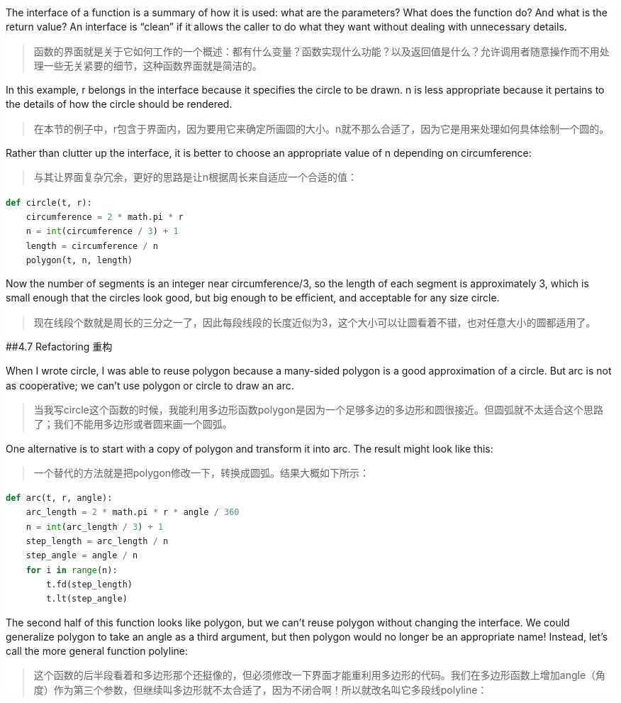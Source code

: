 The interface of a function is a summary of how it is used: what are the parameters? What does the function do? And what is the return value? An interface is “clean” if it allows the caller to do what they want without dealing with unnecessary details.
>函数的界面就是关于它如何工作的一个概述：都有什么变量？函数实现什么功能？以及返回值是什么？允许调用者随意操作而不用处理一些无关紧要的细节，这种函数界面就是简洁的。

In this example, r belongs in the interface because it specifies the circle to be drawn. n is less appropriate because it pertains to the details of how the circle should be rendered.
>在本节的例子中，r包含于界面内，因为要用它来确定所画圆的大小。n就不那么合适了，因为它是用来处理如何具体绘制一个圆的。

Rather than clutter up the interface, it is better to choose an appropriate value of n depending on circumference:
>与其让界面复杂冗余，更好的思路是让n根据周长来自适应一个合适的值：


```Python
def circle(t, r):     
	circumference = 2 * math.pi * r     
	n = int(circumference / 3) + 1     
	length = circumference / n     
	polygon(t, n, length) 
```

Now the number of segments is an integer near circumference/3, so the length of each segment is approximately 3, which is small enough that the circles look good, but big enough to be efficient, and acceptable for any size circle.
>现在线段个数就是周长的三分之一了，因此每段线段的长度近似为3，这个大小可以让圆看着不错，也对任意大小的圆都适用了。


##4.7  Refactoring 重构


When I wrote circle, I was able to reuse polygon because a many-sided polygon is a good approximation of a circle. But arc is not as cooperative; we can’t use polygon or circle to draw an arc.
>当我写circle这个函数的时候，我能利用多边形函数polygon是因为一个足够多边的多边形和圆很接近。但圆弧就不太适合这个思路了；我们不能用多边形或者圆来画一个圆弧。


One alternative is to start with a copy of polygon and transform it into arc. The result might look like this:
>一个替代的方法就是把polygon修改一下，转换成圆弧。结果大概如下所示：

```Python
def arc(t, r, angle):     
	arc_length = 2 * math.pi * r * angle / 360     
	n = int(arc_length / 3) + 1     
	step_length = arc_length / n     
	step_angle = angle / n          
	for i in range(n):        
		t.fd(step_length)         
		t.lt(step_angle) 
```


The second half of this function looks like polygon, but we can’t reuse polygon without changing the interface. We could generalize polygon to take an angle as a third argument, but then polygon would no longer be an appropriate name! Instead, let’s call the more general function polyline:
>这个函数的后半段看着和多边形那个还挺像的，但必须修改一下界面才能重利用多边形的代码。我们在多边形函数上增加angle（角度）作为第三个参数，但继续叫多边形就不太合适了，因为不闭合啊！所以就改名叫它多段线polyline：


